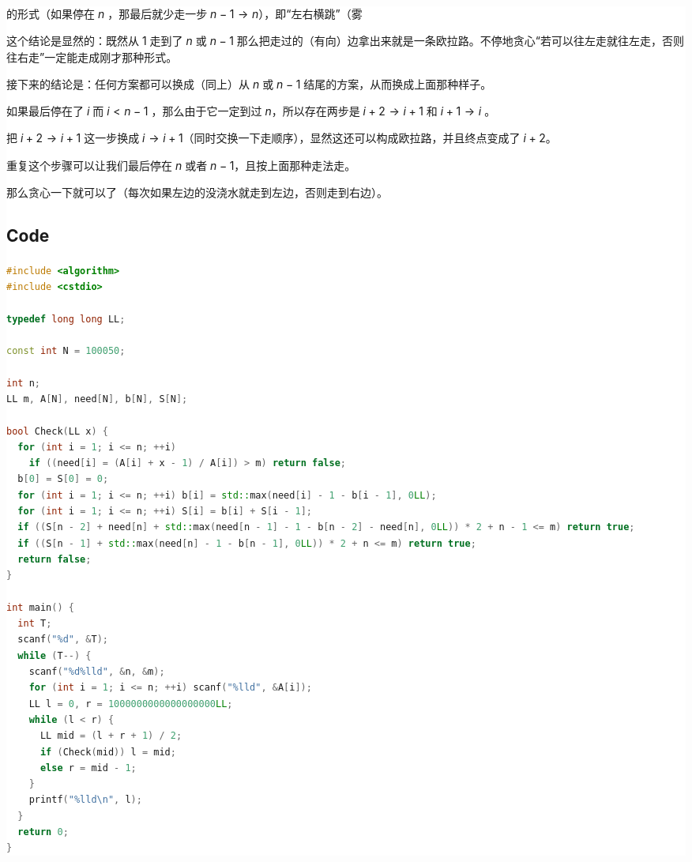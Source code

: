 的形式（如果停在 $n$ ，那最后就少走一步 $n-1\to n$），即“左右横跳”（雾

这个结论是显然的：既然从 $1$ 走到了 $n$ 或 $n-1$ 那么把走过的（有向）边拿出来就是一条欧拉路。不停地贪心“若可以往左走就往左走，否则往右走”一定能走成刚才那种形式。

接下来的结论是：任何方案都可以换成（同上）从 $n$ 或 $n-1$ 结尾的方案，从而换成上面那种样子。

如果最后停在了 $i$ 而 $i<n-1$ ，那么由于它一定到过 $n$，所以存在两步是 $i+2\to i+1$ 和 $i+1\to i$ 。

把 $i+2\to i+1$ 这一步换成 $i\to i+1$（同时交换一下走顺序），显然这还可以构成欧拉路，并且终点变成了 $i+2$。

重复这个步骤可以让我们最后停在 $n$ 或者 $n-1$，且按上面那种走法走。

那么贪心一下就可以了（每次如果左边的没浇水就走到左边，否则走到右边）。

## Code

```cpp
#include <algorithm>
#include <cstdio>

typedef long long LL;

const int N = 100050;

int n;
LL m, A[N], need[N], b[N], S[N];

bool Check(LL x) {
  for (int i = 1; i <= n; ++i)
    if ((need[i] = (A[i] + x - 1) / A[i]) > m) return false;
  b[0] = S[0] = 0;
  for (int i = 1; i <= n; ++i) b[i] = std::max(need[i] - 1 - b[i - 1], 0LL);
  for (int i = 1; i <= n; ++i) S[i] = b[i] + S[i - 1];
  if ((S[n - 2] + need[n] + std::max(need[n - 1] - 1 - b[n - 2] - need[n], 0LL)) * 2 + n - 1 <= m) return true;
  if ((S[n - 1] + std::max(need[n] - 1 - b[n - 1], 0LL)) * 2 + n <= m) return true;
  return false;
}

int main() {
  int T;
  scanf("%d", &T);
  while (T--) {
    scanf("%d%lld", &n, &m);
    for (int i = 1; i <= n; ++i) scanf("%lld", &A[i]);
    LL l = 0, r = 1000000000000000000LL;
    while (l < r) {
      LL mid = (l + r + 1) / 2;
      if (Check(mid)) l = mid;
      else r = mid - 1;
    }
    printf("%lld\n", l);
  }
  return 0;
}
```

